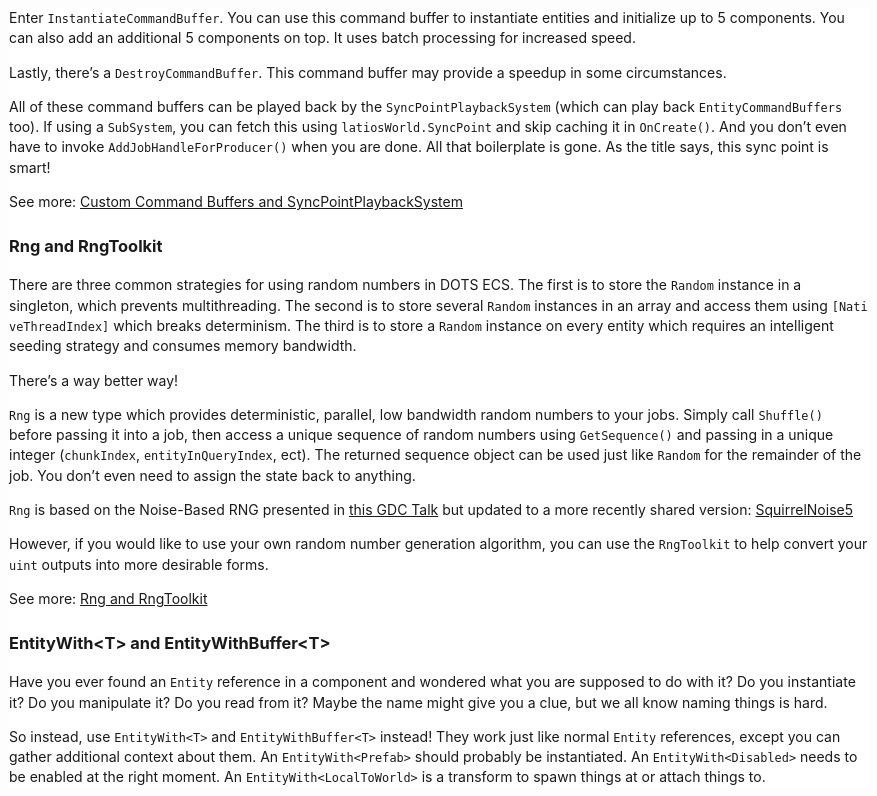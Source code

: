 Enter `InstantiateCommandBuffer`. You can use this command buffer to instantiate
entities and initialize up to 5 components. You can also add an additional 5
components on top. It uses batch processing for increased speed.

Lastly, there’s a `DestroyCommandBuffer`. This command buffer may provide a
speedup in some circumstances.

All of these command buffers can be played back by the `SyncPointPlaybackSystem`
(which can play back `EntityCommandBuffers` too). If using a `SubSystem`, you
can fetch this using `latiosWorld.SyncPoint` and skip caching it in
`OnCreate()`. And you don’t even have to invoke `AddJobHandleForProducer()` when
you are done. All that boilerplate is gone. As the title says, this sync point
is smart!

See more: [Custom Command Buffers and
SyncPointPlaybackSystem](Custom%20Command%20Buffers%20and%20SyncPointPlaybackSystem.md)

### Rng and RngToolkit

There are three common strategies for using random numbers in DOTS ECS. The
first is to store the `Random` instance in a singleton, which prevents
multithreading. The second is to store several `Random` instances in an array
and access them using `[NativeThreadIndex]` which breaks determinism. The third
is to store a `Random` instance on every entity which requires an intelligent
seeding strategy and consumes memory bandwidth.

There’s a way better way!

`Rng` is a new type which provides deterministic, parallel, low bandwidth random
numbers to your jobs. Simply call `Shuffle()` before passing it into a job, then
access a unique sequence of random numbers using `GetSequence()` and passing in
a unique integer (`chunkIndex`, `entityInQueryIndex`, ect). The returned
sequence object can be used just like `Random` for the remainder of the job. You
don’t even need to assign the state back to anything.

`Rng` is based on the Noise-Based RNG presented in [this GDC
Talk](https://www.youtube.com/watch?v=LWFzPP8ZbdU) but updated to a more
recently shared version:
[SquirrelNoise5](https://twitter.com/SquirrelTweets/status/1421251894274625536)

However, if you would like to use your own random number generation algorithm,
you can use the `RngToolkit` to help convert your `uint` outputs into more
desirable forms.

See more: [Rng and RngToolkit](Rng%20and%20RngToolkit.md)

### EntityWith\<T\> and EntityWithBuffer\<T\>

Have you ever found an `Entity` reference in a component and wondered what you
are supposed to do with it? Do you instantiate it? Do you manipulate it? Do you
read from it? Maybe the name might give you a clue, but we all know naming
things is hard.

So instead, use `EntityWith<T>` and `EntityWithBuffer<T>` instead! They work
just like normal `Entity` references, except you can gather additional context
about them. An `EntityWith<Prefab>` should probably be instantiated. An
`EntityWith<Disabled>` needs to be enabled at the right moment. An
`EntityWith<LocalToWorld>` is a transform to spawn things at or attach things
to.
